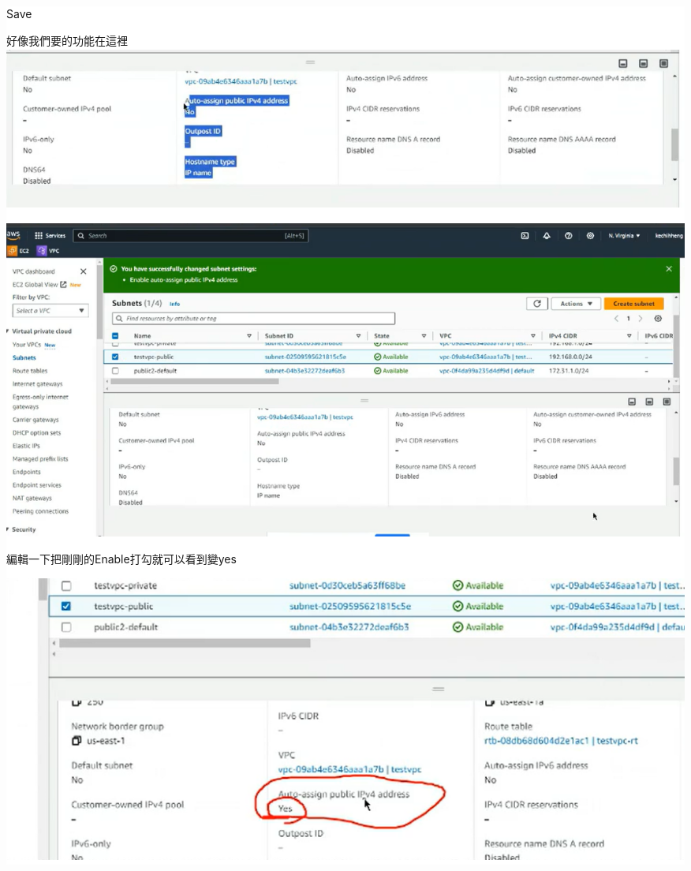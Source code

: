 Save

好像我們要的功能在這裡
![picture 8](../images/4f3ccd20fe89328a5bb4eaa6afaee5bec2d667f1a64d3d30a5c90c4e659656ca.png)  

![picture 9](../images/d184b69c8fdeb94d69ca85db8af91f8919ec088a2e3254a4921544ffe0ca506f.png)  

編輯一下把剛剛的Enable打勾就可以看到變yes

![picture 10](../images/3f2169dc60369eebaf30fb9444040eb236ed7ffc75180292cf76ff3c5a31c6ac.png)  
